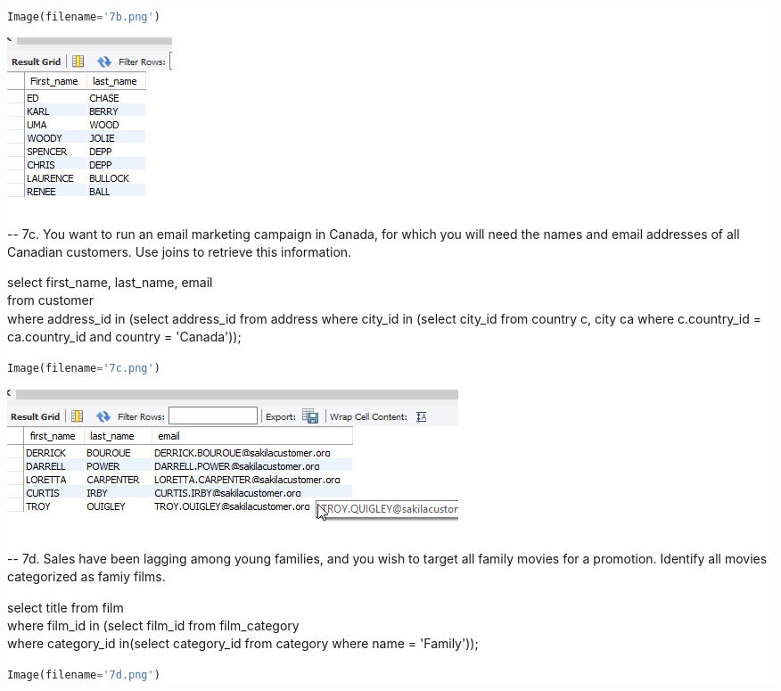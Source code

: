 ```python
Image(filename='7b.png')
```




![png](output_42_0.png)



-- 7c. You want to run an email marketing campaign in Canada, for which you will need the names and email addresses of all Canadian customers. Use joins to retrieve this information.

select first_name, last_name, email                                     
from customer                                                       
where address_id in (select address_id from address where city_id in (select city_id from country c, city ca where                               c.country_id = ca.country_id and country = 'Canada'));


```python
Image(filename='7c.png')
```




![png](output_44_0.png)



-- 7d. Sales have been lagging among young families, and you wish to target all family movies for a promotion. Identify all movies categorized as famiy films.

select title from film                                                                
     where film_id in (select film_id from film_category                                                       
                 where category_id in(select category_id from category where name = 'Family'));


```python
Image(filename='7d.png')
```
